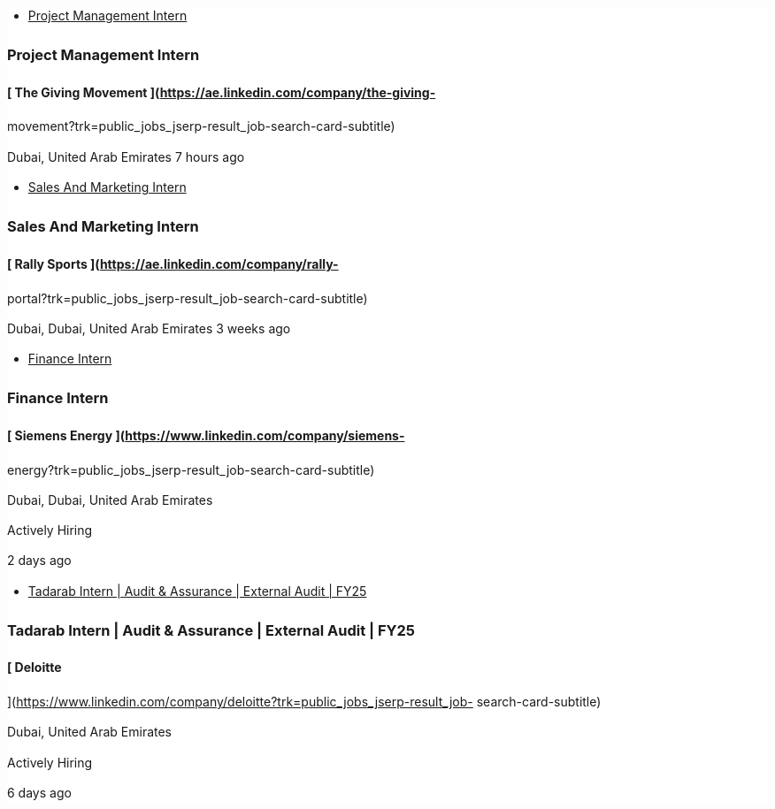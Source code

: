   * [ Project Management Intern  ](https://ae.linkedin.com/jobs/view/project-management-intern-at-the-giving-movement-4104075515?position=43&pageNum=0&refId=zTBi2H5bkmtWZ5GjlwGJKQ%3D%3D&trackingId=4McAn5wOjM2Ai1NmMZKt7Q%3D%3D)

###  Project Management Intern

####  [ The Giving Movement ](https://ae.linkedin.com/company/the-giving-
movement?trk=public_jobs_jserp-result_job-search-card-subtitle)

Dubai, United Arab Emirates  7 hours ago

  * [ Sales And Marketing Intern  ](https://ae.linkedin.com/jobs/view/sales-and-marketing-intern-at-rally-sports-4083330506?position=44&pageNum=0&refId=zTBi2H5bkmtWZ5GjlwGJKQ%3D%3D&trackingId=RtZGp1OftfbKU4qlpBU00Q%3D%3D)

###  Sales And Marketing Intern

####  [ Rally Sports ](https://ae.linkedin.com/company/rally-
portal?trk=public_jobs_jserp-result_job-search-card-subtitle)

Dubai, Dubai, United Arab Emirates  3 weeks ago

  * [ Finance Intern  ](https://ae.linkedin.com/jobs/view/finance-intern-at-siemens-energy-4102153589?position=45&pageNum=0&refId=zTBi2H5bkmtWZ5GjlwGJKQ%3D%3D&trackingId=nxdCXVdvHA7mspBlx91U7w%3D%3D)

###  Finance Intern

####  [ Siemens Energy ](https://www.linkedin.com/company/siemens-
energy?trk=public_jobs_jserp-result_job-search-card-subtitle)

Dubai, Dubai, United Arab Emirates

Actively Hiring

2 days ago

  * [ Tadarab Intern | Audit & Assurance | External Audit | FY25  ](https://ae.linkedin.com/jobs/view/tadarab-intern-audit-assurance-external-audit-fy25-at-deloitte-4096899497?position=46&pageNum=0&refId=zTBi2H5bkmtWZ5GjlwGJKQ%3D%3D&trackingId=sVpBGz6%2F7GYulXUPqM2zFQ%3D%3D)

###  Tadarab Intern | Audit & Assurance | External Audit | FY25 

####  [ Deloitte
](https://www.linkedin.com/company/deloitte?trk=public_jobs_jserp-result_job-
search-card-subtitle)

Dubai, United Arab Emirates

Actively Hiring

6 days ago
